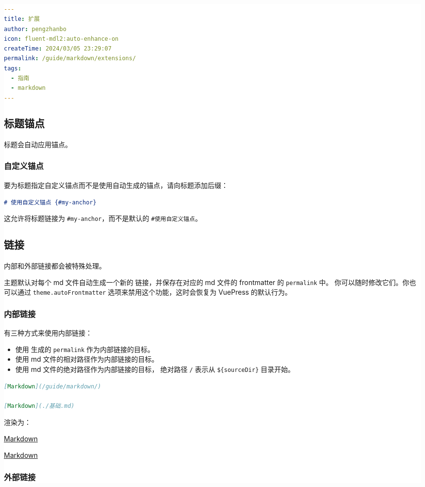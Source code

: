 ```yaml
---
title: 扩展
author: pengzhanbo
icon: fluent-mdl2:auto-enhance-on
createTime: 2024/03/05 23:29:07
permalink: /guide/markdown/extensions/
tags:
  - 指南
  - markdown
---
```


## 标题锚点

标题会自动应用锚点。

### 自定义锚点

要为标题指定自定义锚点而不是使用自动生成的锚点，请向标题添加后缀：

```md
# 使用自定义锚点 {#my-anchor}
```

这允许将标题链接为 `#my-anchor`，而不是默认的 `#使用自定义锚点`。

## 链接

内部和外部链接都会被特殊处理。

主题默认对每个 md 文件自动生成一个新的 链接，并保存在对应的 md 文件的 frontmatter 的 `permalink` 中。
你可以随时修改它们。你也可以通过 `theme.autoFrontmatter` 选项来禁用这个功能，这时会恢复为 VuePress 的默认行为。

### 内部链接

有三种方式来使用内部链接：

- 使用 生成的 `permalink` 作为内部链接的目标。
- 使用 md 文件的相对路径作为内部链接的目标。
- 使用 md 文件的绝对路径作为内部链接的目标， 绝对路径 `/` 表示从 `${sourceDir}` 目录开始。

```md
[Markdown](/guide/markdown/)

[Markdown](./基础.md)
```

渲染为：

[Markdown](/guide/markdown/)

[Markdown](./基础.md)

### 外部链接
